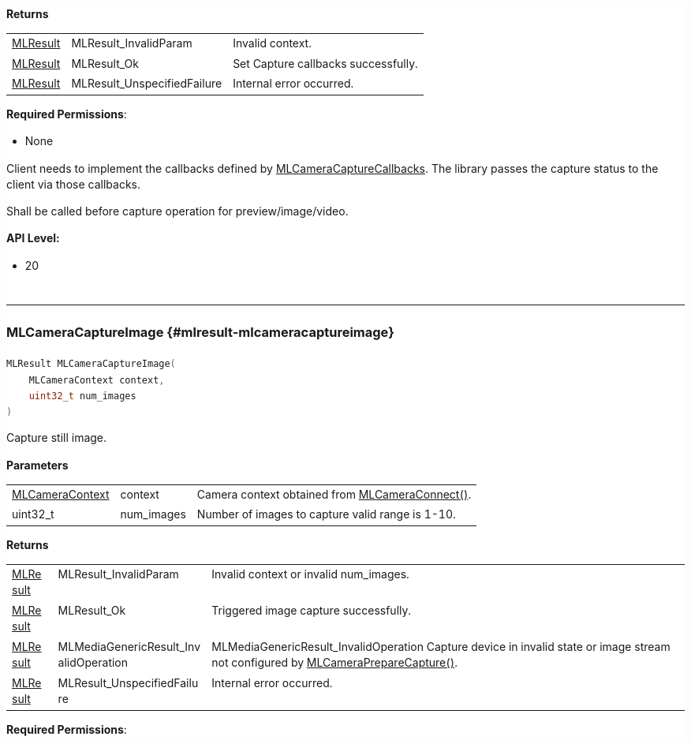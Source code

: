 **Returns**

|  |   |   |
|--|--|--|
| [MLResult](/api-ref/api/Modules/group___platform/group___platform.md#int32-t-mlresult) |MLResult_InvalidParam|Invalid context. |
| [MLResult](/api-ref/api/Modules/group___platform/group___platform.md#int32-t-mlresult) |MLResult_Ok|Set Capture callbacks successfully. |
| [MLResult](/api-ref/api/Modules/group___platform/group___platform.md#int32-t-mlresult) |MLResult_UnspecifiedFailure|Internal error occurred.|
**Required Permissions**:

  * None 


Client needs to implement the callbacks defined by [MLCameraCaptureCallbacks](/api-ref/api/Modules/group___camera/struct_m_l_camera_capture_callbacks.md). The library passes the capture status to the client via those callbacks.

Shall be called before capture operation for preview/image/video.


**API Level:**
  * 20

#
-----------

### MLCameraCaptureImage {#mlresult-mlcameracaptureimage}

```cpp
MLResult MLCameraCaptureImage(
    MLCameraContext context,
    uint32_t num_images
)
```

Capture still image. 

**Parameters**

|  |   |   |
|--|--|--|
| [MLCameraContext](/api-ref/api/Modules/group___camera/group___camera.md#mlhandle-mlcameracontext) |context|Camera context obtained from [MLCameraConnect()](/api-ref/api/Modules/group___camera/group___camera.md#mlresult-mlcameraconnect). |
| uint32_t |num_images|Number of images to capture valid range is 1-10.|

**Returns**

|  |   |   |
|--|--|--|
| [MLResult](/api-ref/api/Modules/group___platform/group___platform.md#int32-t-mlresult) |MLResult_InvalidParam|Invalid context or invalid num_images. |
| [MLResult](/api-ref/api/Modules/group___platform/group___platform.md#int32-t-mlresult) |MLResult_Ok|Triggered image capture successfully. |
| [MLResult](/api-ref/api/Modules/group___platform/group___platform.md#int32-t-mlresult) |MLMediaGenericResult_InvalidOperation|MLMediaGenericResult_InvalidOperation Capture device in invalid state or image stream not configured by [MLCameraPrepareCapture()](/api-ref/api/Modules/group___camera/group___camera.md#mlresult-mlcamerapreparecapture). |
| [MLResult](/api-ref/api/Modules/group___platform/group___platform.md#int32-t-mlresult) |MLResult_UnspecifiedFailure|Internal error occurred.|
**Required Permissions**:
